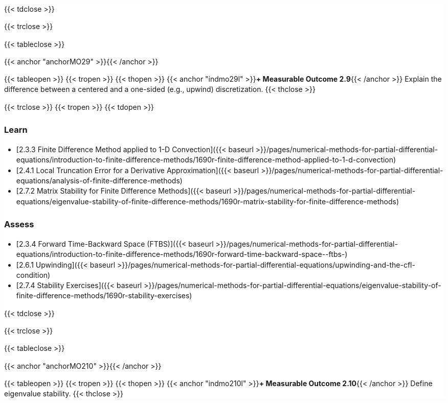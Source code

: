 
{{< tdclose >}}

{{< trclose >}}

{{< tableclose >}}

{{< anchor "anchorMO29" >}}{{< /anchor >}}

{{< tableopen >}}
{{< tropen >}}
{{< thopen >}}
{{< anchor "indmo29l" >}}**\+ Measurable Outcome 2.9**{{< /anchor >}} Explain the difference between a centered and a one-sided (e.g., upwind) discretization.
{{< thclose >}}

{{< trclose >}}
{{< tropen >}}
{{< tdopen >}}


### Learn

*   [2.3.3 Finite Difference Method applied to 1-D Convection]({{< baseurl >}}/pages/numerical-methods-for-partial-differential-equations/introduction-to-finite-difference-methods/1690r-finite-difference-method-applied-to-1-d-convection)
*   [2.4.1 Local Truncation Error for a Derivative Approximation]({{< baseurl >}}/pages/numerical-methods-for-partial-differential-equations/analysis-of-finite-difference-methods)
*   [2.7.2 Matrix Stability for Finite Difference Methods]({{< baseurl >}}/pages/numerical-methods-for-partial-differential-equations/eigenvalue-stability-of-finite-difference-methods/1690r-matrix-stability-for-finite-difference-methods)

### Assess

*   [2.3.4 Forward Time-Backward Space (FTBS)]({{< baseurl >}}/pages/numerical-methods-for-partial-differential-equations/introduction-to-finite-difference-methods/1690r-forward-time-backward-space--ftbs-)
*   [2.6.1 Upwinding]({{< baseurl >}}/pages/numerical-methods-for-partial-differential-equations/upwinding-and-the-cfl-condition)
*   [2.7.4 Stability Exercises]({{< baseurl >}}/pages/numerical-methods-for-partial-differential-equations/eigenvalue-stability-of-finite-difference-methods/1690r-stability-exercises)


{{< tdclose >}}

{{< trclose >}}

{{< tableclose >}}

{{< anchor "anchorMO210" >}}{{< /anchor >}}

{{< tableopen >}}
{{< tropen >}}
{{< thopen >}}
{{< anchor "indmo210l" >}}**\+ Measurable Outcome 2.10**{{< /anchor >}} Define eigenvalue stability.
{{< thclose >}}
